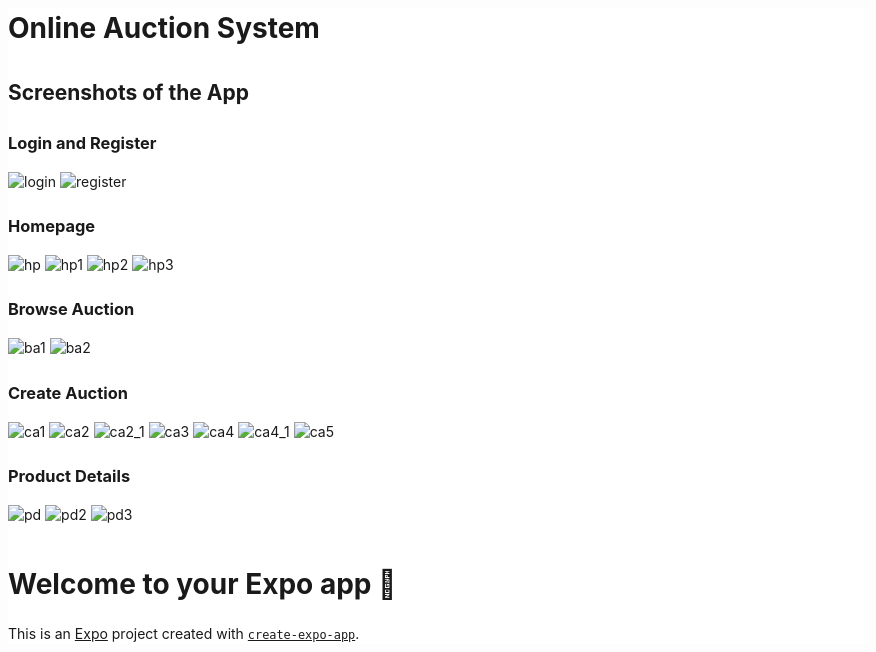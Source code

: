 # Online Auction System
## Screenshots of the App

### Login and Register
<img src="https://github.com/user-attachments/assets/177af47b-c825-489f-bd94-95f97faeb441" alt="login" width="400"/>
<img src="https://github.com/user-attachments/assets/04eb58a1-b357-467a-b395-84b7b444f200" alt="register" width="400"/>

### Homepage
<img src="https://github.com/user-attachments/assets/61c262c6-a142-4bb4-8700-78022303ee22" alt="hp" width="400"/>
<img src="https://github.com/user-attachments/assets/737cf335-1cee-4180-814e-524619957f07" alt="hp1" width="400"/>
<img src="https://github.com/user-attachments/assets/fab1e3b7-9d9f-496d-87f0-99c66cacb793" alt="hp2" width="400"/>
<img src="https://github.com/user-attachments/assets/c6bec252-7a34-4696-bc11-207195f7ddca" alt="hp3" width="400"/>

### Browse Auction
<img src="https://github.com/user-attachments/assets/3f1e25e9-b6ec-46b7-9611-98f421befee5" alt="ba1" width="400"/>
<img src="https://github.com/user-attachments/assets/aa0e49f7-55c1-49f8-b492-98900e08e9b2" alt="ba2" width="400"/>

### Create Auction
<img src="https://github.com/user-attachments/assets/6335e007-28b3-48e0-8a02-c75daf2f6dee" alt="ca1" width="400"/>
<img src="https://github.com/user-attachments/assets/ce93045e-e7d2-4b3b-ba22-6ec8fc9593ba" alt="ca2" width="400"/>
<img src="https://github.com/user-attachments/assets/8965380d-7ad0-4f55-96b9-1c09677ff7b3" alt="ca2_1" width="400"/>
<img src="https://github.com/user-attachments/assets/e67cae97-43ae-4291-b296-95d9eb28f5ed" alt="ca3" width="400"/>
<img src="https://github.com/user-attachments/assets/9e070c99-f1a2-4f13-bda9-6081698905e3" alt="ca4" width="400"/>
<img src="https://github.com/user-attachments/assets/087bd297-5f18-4afd-b93a-3576b1a214ab" alt="ca4_1" width="400"/>
<img src="https://github.com/user-attachments/assets/19a64317-d328-4254-8943-9de08dab20f2" alt="ca5" width="400"/>

### Product Details
<img src="https://github.com/user-attachments/assets/6d9db3c1-5c55-4fee-9474-20051b72f4cb" alt="pd" width="400"/>
<img src="https://github.com/user-attachments/assets/156e9f17-8a16-4787-8eb7-79c6c32db54b" alt="pd2" width="400"/>
<img src="https://github.com/user-attachments/assets/e1c4eec5-958b-4f52-9036-c78d54a160e9" alt="pd3" width="400"/>



# Welcome to your Expo app 👋

This is an [Expo](https://expo.dev) project created with [`create-expo-app`](https://www.npmjs.com/package/create-expo-app).
